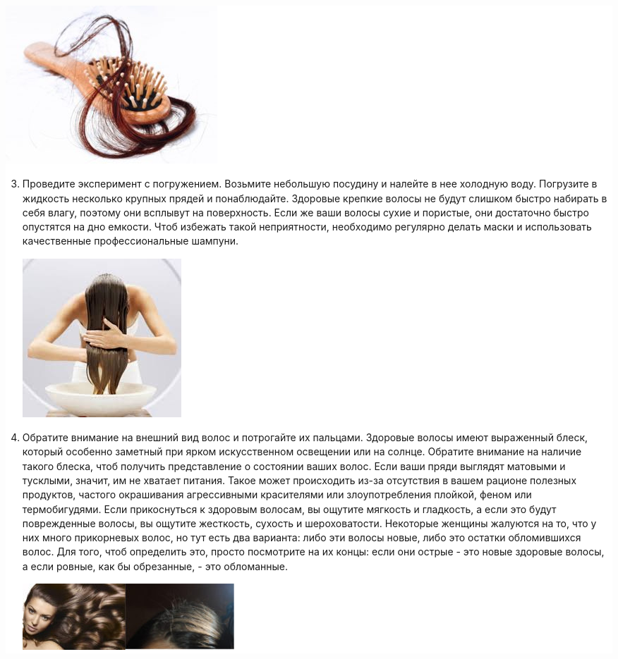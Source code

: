    ![2922e250c65185fa80e92fbca2f4aa49](./images/2922e250c65185fa80e92fbca2f4aa49-300x224.jpg)

3. Проведите эксперимент с погружением. Возьмите небольшую посудину и налейте в
   нее холодную воду. Погрузите в жидкость несколько крупных прядей и
   понаблюдайте. Здоровые крепкие волосы не будут слишком быстро набирать в себя
   влагу, поэтому они всплывут на поверхность. Если же ваши волосы сухие и
   пористые, они достаточно быстро опустятся на дно емкости. Чтоб избежать такой
   неприятности, необходимо регулярно делать маски и использовать качественные
   профессиональные шампуни.

   ![download](./images/download.jpg)

4. Обратите внимание на внешний вид волос и потрогайте их пальцами. Здоровые
   волосы имеют выраженный блеск, который особенно заметный при ярком
   искусственном освещении или на солнце. Обратите внимание на наличие такого
   блеска, чтоб получить представление о состоянии ваших волос. Если ваши пряди
   выглядят матовыми и тусклыми, значит, им не хватает питания. Такое может
   происходить из-за отсутствия в вашем рационе полезных продуктов, частого
   окрашивания агрессивными красителями или злоупотребления плойкой, феном или
   термобигудями. Если прикоснуться к здоровым волосам, вы ощутите мягкость и
   гладкость, а если это будут поврежденные волосы, вы ощутите жесткость,
   сухость и шероховатости. Некоторые женщины жалуются на то, что у них много
   прикорневых волос, но тут есть два варианта: либо эти волосы новые, либо это
   остатки обломившихся волос. Для того, чтоб определить это, просто посмотрите
   на их концы: если они острые - это новые здоровые волосы, а если ровные, как
   бы обрезанные, - это обломанные.

   ![1](./images/1-300x94.jpg)
